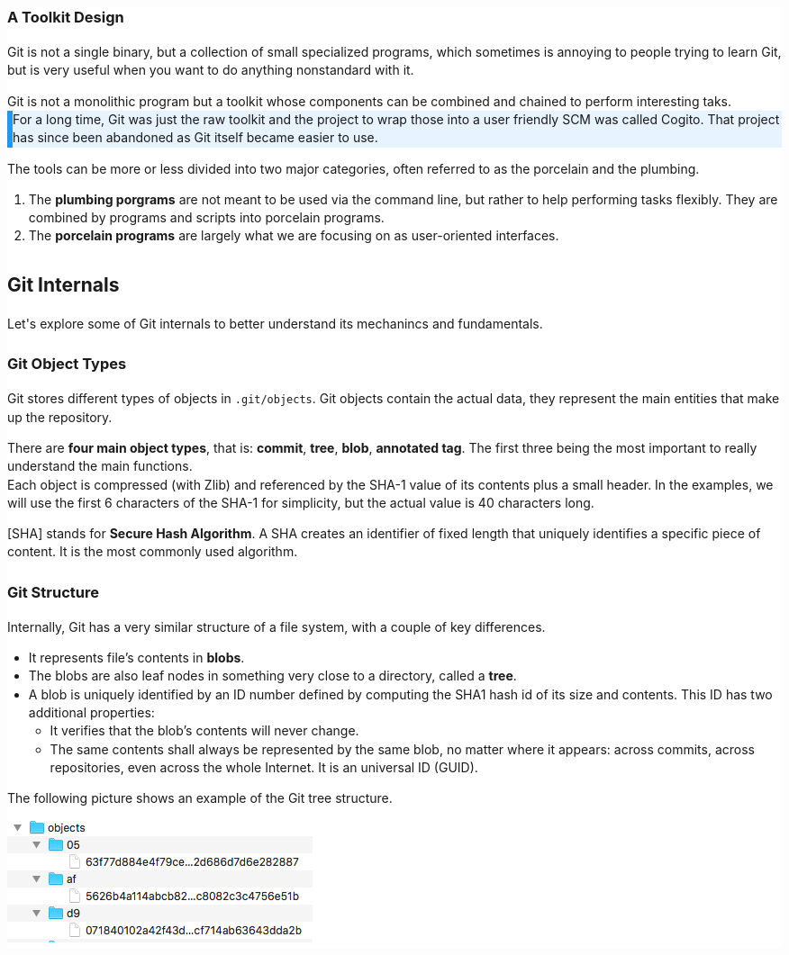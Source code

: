 ### A Toolkit Design
Git is not a single binary, but a collection of small specialized programs, which sometimes is annoying to people trying to learn Git, but is very useful when you want to do anything nonstandard with it. 
<div class="warning">Git is not a monolithic program but a toolkit whose components can be combined and chained to perform interesting taks.</div>
<div style="background-color: #e7f3fe; border-left: 6px solid #2196f3;">For a long time, Git was just the raw toolkit and the project to wrap those into a user friendly SCM was called Cogito. That project has since been abandoned as Git itself became easier to use.</div>

The tools can be more or less divided into two major categories, often referred to as the porcelain and the plumbing. 

1. The **plumbing porgrams** are not meant to be used via the command line, but rather to help performing tasks flexibly. They are combined by programs and scripts into porcelain programs. 
1. The **porcelain programs** are largely what we are focusing on as user-oriented interfaces. 


## <a id="git_intern"></a> Git Internals
Let's explore some of Git internals to better understand its mechanincs and fundamentals. 

  
### Git Object Types
Git stores different types of objects in ``.git/objects``. Git objects contain the actual data, they represent the main entities that make up the repository. <div class="warning">There are **four main object types**, that is: **commit**, **tree**, **blob**, **annotated tag**. The first three being the most important to really understand the main functions. </div>
Each object is compressed (with Zlib) and referenced by the SHA-1 value of its contents plus a small header. In the examples, we will use the first 6 characters of the SHA-1 for simplicity, but the actual value is 40 characters long.

<div class="info"><a ="http://en.wikipedia.org/wiki/SHA1">[SHA]</a> stands for <b>Secure Hash Algorithm</b>. A SHA creates an identifier of fixed length that uniquely identifies a specific piece of content. It is the most commonly used
algorithm.</div>


### Git Structure
Internally, Git has a very similar structure of a file system, with a couple of key differences. 

- It represents file’s contents in **blobs**.
- The blobs are also leaf nodes in something very close to a directory, called a **tree**. 
- A blob is uniquely identified by an ID number <span class="m_warning">defined by computing the SHA1 hash id of its size and contents.</span> This ID has two additional properties: 
	- It verifies that the blob’s contents will never change.
	- The same contents shall always be represented by the same blob, no matter where it appears: across commits, across repositories, even across the whole Internet. It is an universal ID (GUID).   

The following picture shows an example of the Git tree structure.

![git objects](../Resources/Images/Git/git_objects.png)
